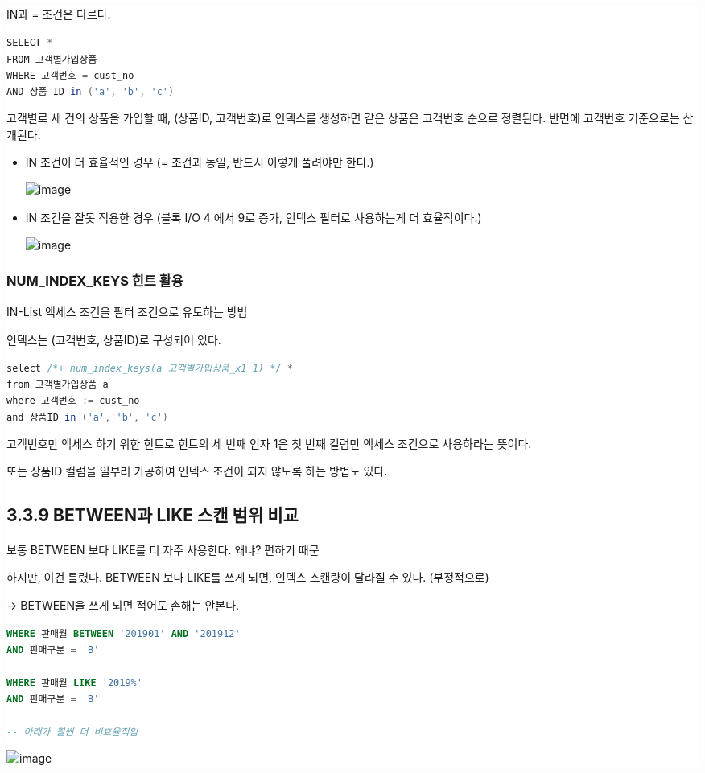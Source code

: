 IN과 = 조건은 다르다.

```java
SELECT *
FROM 고객별가입상품
WHERE 고객번호 = cust_no
AND 상품 ID in ('a', 'b', 'c')
```

고객별로 세 건의 상품을 가입할 때, (상품ID, 고객번호)로 인덱스를 생성하면 같은 상품은 고객번호 순으로 정렬된다. 반면에 고객번호 기준으로는 산개된다.

- IN 조건이 더 효율적인 경우 (= 조건과 동일, 반드시 이렇게 풀려야만 한다.)
    
    ![image](https://github.com/user-attachments/assets/74633e15-6c39-4b12-82e9-2b666f8c77a3)

    
- IN 조건을 잘못 적용한 경우 (블록 I/O 4 에서 9로 증가, 인덱스 필터로 사용하는게 더 효율적이다.)
    
    ![image](https://github.com/user-attachments/assets/874ad7a2-590f-4389-986b-867ace1e6bae)

    

### NUM_INDEX_KEYS 힌트 활용

IN-List 액세스 조건을 필터 조건으로 유도하는 방법

인덱스는 (고객번호, 상품ID)로 구성되어 있다.

```java
select /*+ num_index_keys(a 고객별가입상품_x1 1) */ *
from 고객별가입상품 a
where 고객번호 := cust_no
and 상품ID in ('a', 'b', 'c')
```

고객번호만 액세스 하기 위한 힌트로 힌트의 세 번째 인자 1은 첫 번째 컬럼만 액세스 조건으로 사용하라는 뜻이다.

또는 상품ID 컬럼을 일부러 가공하여 인덱스 조건이 되지 않도록 하는 방법도 있다.

## 3.3.9 BETWEEN과 LIKE 스캔 범위 비교

보통 BETWEEN 보다 LIKE를 더 자주 사용한다. 왜냐? 편하기 때문

하지만, 이건 틀렸다. BETWEEN 보다 LIKE를 쓰게 되면, 인덱스 스캔량이 달라질 수 있다. (부정적으로)

→ BETWEEN을 쓰게 되면 적어도 손해는 안본다.

```sql
WHERE 판매월 BETWEEN '201901' AND '201912'
AND 판매구분 = 'B'

WHERE 판매월 LIKE '2019%'
AND 판매구분 = 'B'

-- 아래가 훨씬 더 비효율적임
```

![image](https://github.com/user-attachments/assets/ab66ea8b-3321-4615-99ce-1591a17981e5)
